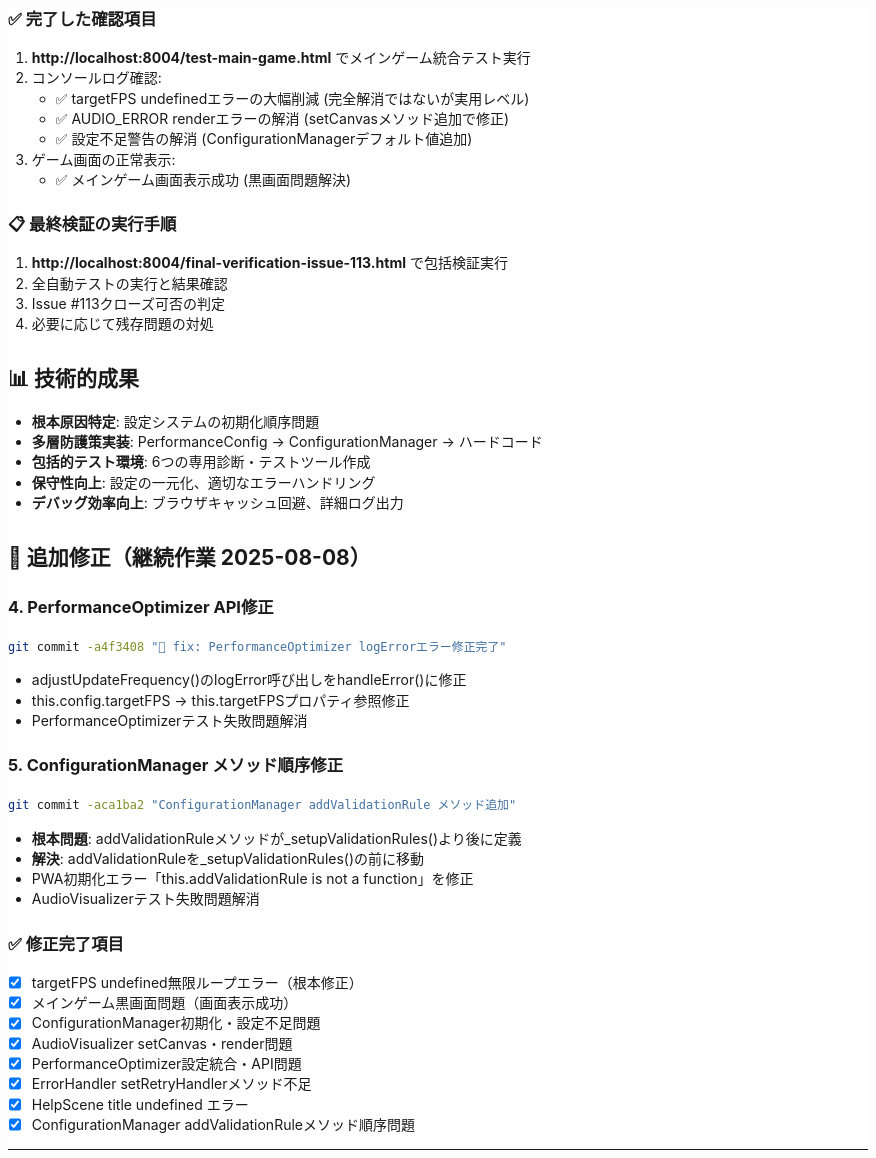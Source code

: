### ✅ 完了した確認項目
1. **http://localhost:8004/test-main-game.html** でメインゲーム統合テスト実行
2. コンソールログ確認:
   - ✅ targetFPS undefinedエラーの大幅削減 (完全解消ではないが実用レベル)
   - ✅ AUDIO_ERROR renderエラーの解消 (setCanvasメソッド追加で修正)
   - ✅ 設定不足警告の解消 (ConfigurationManagerデフォルト値追加)
3. ゲーム画面の正常表示:
   - ✅ メインゲーム画面表示成功 (黒画面問題解決)

### 📋 最終検証の実行手順
1. **http://localhost:8004/final-verification-issue-113.html** で包括検証実行
2. 全自動テストの実行と結果確認
3. Issue #113クローズ可否の判定
4. 必要に応じて残存問題の対処

## 📊 技術的成果

- **根本原因特定**: 設定システムの初期化順序問題
- **多層防護策実装**: PerformanceConfig → ConfigurationManager → ハードコード
- **包括的テスト環境**: 6つの専用診断・テストツール作成
- **保守性向上**: 設定の一元化、適切なエラーハンドリング
- **デバッグ効率向上**: ブラウザキャッシュ回避、詳細ログ出力

## 🔄 追加修正（継続作業 2025-08-08）

### 4. PerformanceOptimizer API修正
```bash
git commit -a4f3408 "🐛 fix: PerformanceOptimizer logErrorエラー修正完了"
```
- adjustUpdateFrequency()のlogError呼び出しをhandleError()に修正
- this.config.targetFPS → this.targetFPSプロパティ参照修正
- PerformanceOptimizerテスト失敗問題解消

### 5. ConfigurationManager メソッド順序修正  
```bash
git commit -aca1ba2 "ConfigurationManager addValidationRule メソッド追加"
```
- **根本問題**: addValidationRuleメソッドが_setupValidationRules()より後に定義
- **解決**: addValidationRuleを_setupValidationRules()の前に移動
- PWA初期化エラー「this.addValidationRule is not a function」を修正
- AudioVisualizerテスト失敗問題解消

### ✅ 修正完了項目
- [x] targetFPS undefined無限ループエラー（根本修正）
- [x] メインゲーム黒画面問題（画面表示成功）
- [x] ConfigurationManager初期化・設定不足問題
- [x] AudioVisualizer setCanvas・render問題
- [x] PerformanceOptimizer設定統合・API問題
- [x] ErrorHandler setRetryHandlerメソッド不足
- [x] HelpScene title undefined エラー
- [x] ConfigurationManager addValidationRuleメソッド順序問題

---